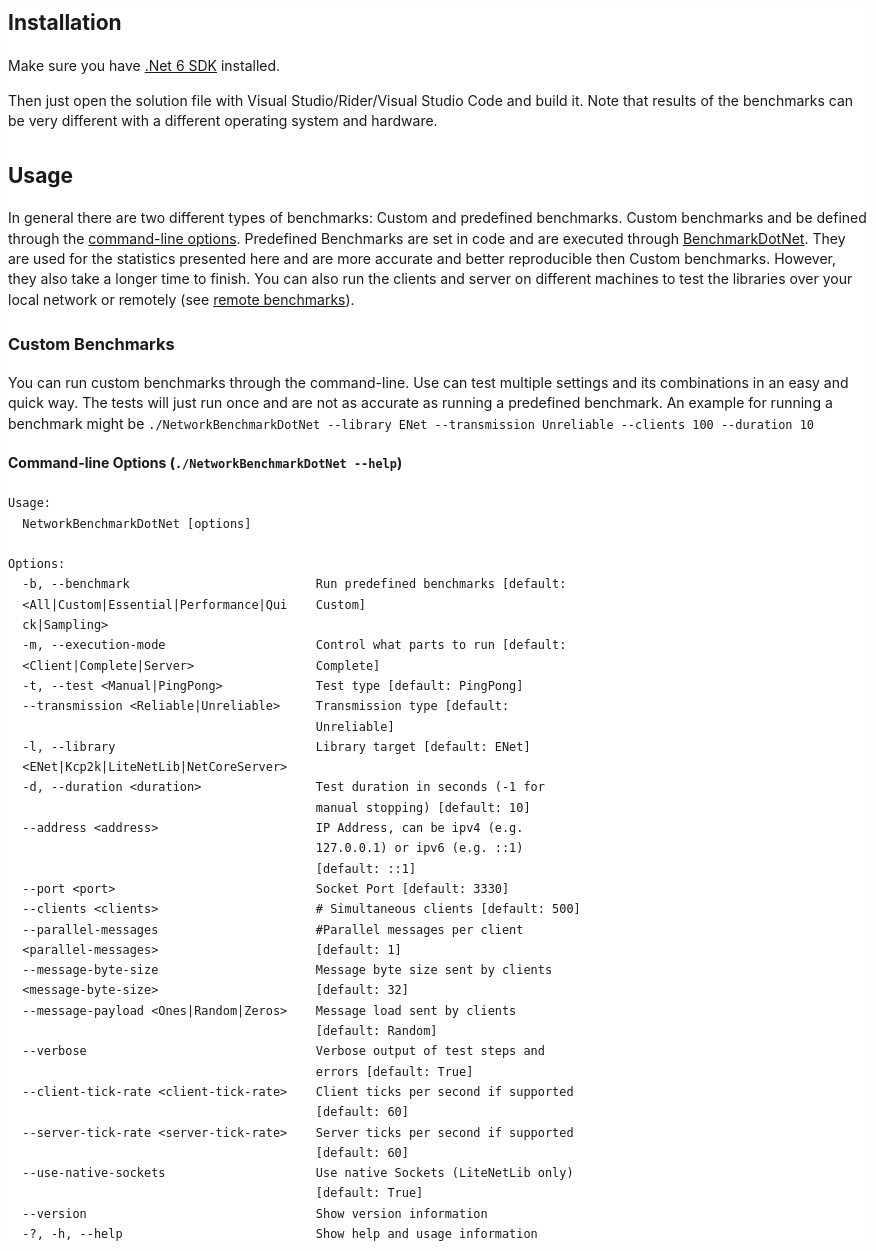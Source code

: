 
## Installation

Make sure you have [.Net 6 SDK](https://dotnet.microsoft.com/download) installed.

Then just open the solution file with Visual Studio/Rider/Visual Studio Code and build it. Note that results of the benchmarks can be very different with a different operating system and hardware.

## Usage
In general there are two different types of benchmarks: Custom and predefined benchmarks. Custom benchmarks and be defined through the [command-line options](#command-line-options). Predefined Benchmarks are set in code and are executed through [BenchmarkDotNet](https://github.com/dotnet/BenchmarkDotNet). They are used for the statistics presented here and are more accurate and better reproducible then Custom benchmarks. However, they also take a longer time to finish. You can also run the clients and server on different machines to test the libraries over your local network or remotely (see [remote benchmarks](#remote-benchmarks)).

### Custom Benchmarks

You can run custom benchmarks through the command-line. Use can test multiple settings and its combinations in an easy and quick way. The tests will just run once and are not as accurate as running a predefined benchmark. An example for running a benchmark might be `./NetworkBenchmarkDotNet --library ENet --transmission Unreliable --clients 100 --duration 10 `

#### Command-line Options (`./NetworkBenchmarkDotNet --help`)
```
Usage:
  NetworkBenchmarkDotNet [options]

Options:
  -b, --benchmark                          Run predefined benchmarks [default:
  <All|Custom|Essential|Performance|Qui    Custom]
  ck|Sampling>
  -m, --execution-mode                     Control what parts to run [default:
  <Client|Complete|Server>                 Complete]
  -t, --test <Manual|PingPong>             Test type [default: PingPong]
  --transmission <Reliable|Unreliable>     Transmission type [default:
                                           Unreliable]
  -l, --library                            Library target [default: ENet]
  <ENet|Kcp2k|LiteNetLib|NetCoreServer>
  -d, --duration <duration>                Test duration in seconds (-1 for
                                           manual stopping) [default: 10]
  --address <address>                      IP Address, can be ipv4 (e.g.
                                           127.0.0.1) or ipv6 (e.g. ::1)
                                           [default: ::1]
  --port <port>                            Socket Port [default: 3330]
  --clients <clients>                      # Simultaneous clients [default: 500]
  --parallel-messages                      #Parallel messages per client
  <parallel-messages>                      [default: 1]
  --message-byte-size                      Message byte size sent by clients
  <message-byte-size>                      [default: 32]
  --message-payload <Ones|Random|Zeros>    Message load sent by clients
                                           [default: Random]
  --verbose                                Verbose output of test steps and
                                           errors [default: True]
  --client-tick-rate <client-tick-rate>    Client ticks per second if supported
                                           [default: 60]
  --server-tick-rate <server-tick-rate>    Server ticks per second if supported
                                           [default: 60]
  --use-native-sockets                     Use native Sockets (LiteNetLib only)
                                           [default: True]
  --version                                Show version information
  -?, -h, --help                           Show help and usage information
```